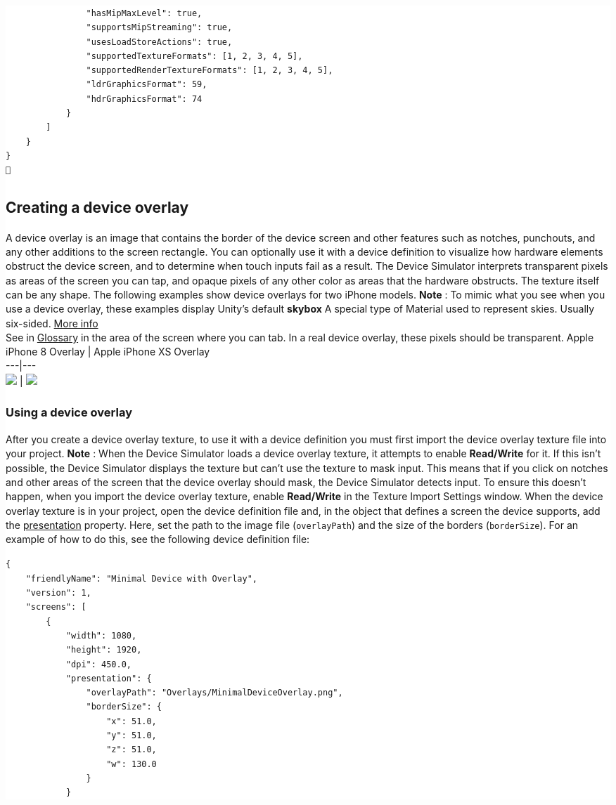 ```
                "hasMipMaxLevel": true,
                "supportsMipStreaming": true,
                "usesLoadStoreActions": true,
                "supportedTextureFormats": [1, 2, 3, 4, 5],
                "supportedRenderTextureFormats": [1, 2, 3, 4, 5],
                "ldrGraphicsFormat": 59,
                "hdrGraphicsFormat": 74
            }
        ]
    }
}

```

## Creating a device overlay
A device overlay is an image that contains the border of the device screen and other features such as notches, punchouts, and any other additions to the screen rectangle. You can optionally use it with a device definition to visualize how hardware elements obstruct the device screen, and to determine when touch inputs fail as a result.
The Device Simulator interprets transparent pixels as areas of the screen you can tap, and opaque pixels of any other color as areas that the hardware obstructs. The texture itself can be any shape.
The following examples show device overlays for two iPhone models.
**Note** : To mimic what you see when you use a device overlay, these examples display Unity’s default **skybox** A special type of Material used to represent skies. Usually six-sided. [More info](https://docs.unity3d.com/6000.0/Documentation/Manual/sky-landing.html)  
See in [Glossary](https://docs.unity3d.com/6000.0/Documentation/Manual/Glossary.html#Skybox) in the area of the screen where you can tab. In a real device overlay, these pixels should be transparent.
Apple iPhone 8 Overlay | Apple iPhone XS Overlay  
---|---  
![](https://docs.unity3d.com/6000.0/Documentation/uploads/Main/device-simulator-overlay-iphone8.png) | ![](https://docs.unity3d.com/6000.0/Documentation/uploads/Main/device-simulator-overlay-iphonexs.png)  
### Using a device overlay
After you create a device overlay texture, to use it with a device definition you must first import the device overlay texture file into your project.
**Note** : When the Device Simulator loads a device overlay texture, it attempts to enable **Read/Write** for it. If this isn’t possible, the Device Simulator displays the texture but can’t use the texture to mask input. This means that if you click on notches and other areas of the screen that the device overlay should mask, the Device Simulator detects input. To ensure this doesn’t happen, when you import the device overlay texture, enable **Read/Write** in the Texture Import Settings window.
When the device overlay texture is in your project, open the device definition file and, in the object that defines a screen the device supports, add the [presentation](https://docs.unity3d.com/6000.0/Documentation/Manual/device-simulator-adding-a-device.html#presentation) property. Here, set the path to the image file (`overlayPath`) and the size of the borders (`borderSize`). For an example of how to do this, see the following device definition file:
```
{
    "friendlyName": "Minimal Device with Overlay",
    "version": 1,
    "screens": [
        {
            "width": 1080,
            "height": 1920,
            "dpi": 450.0,
            "presentation": {
                "overlayPath": "Overlays/MinimalDeviceOverlay.png",
                "borderSize": {
                    "x": 51.0,
                    "y": 51.0,
                    "z": 51.0,
                    "w": 130.0
                }
            }
```